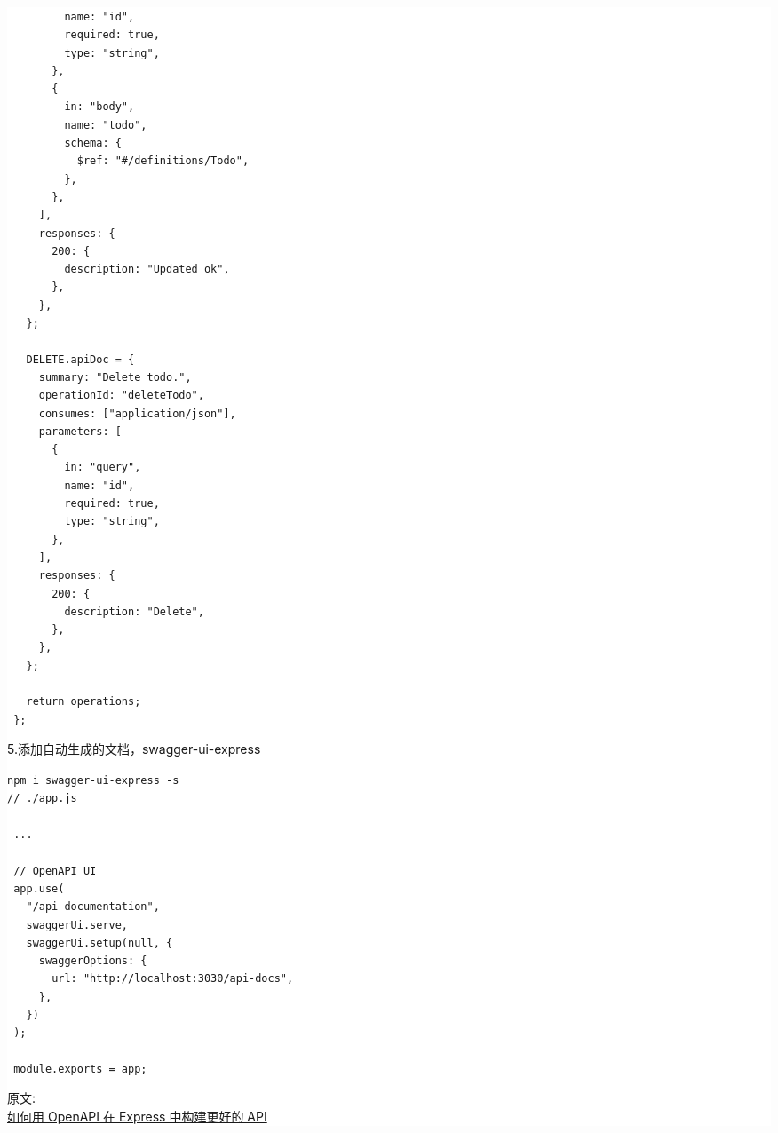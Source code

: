 ``` 
         name: "id",
         required: true,
         type: "string",
       },
       {
         in: "body",
         name: "todo",
         schema: {
           $ref: "#/definitions/Todo",
         },
       },
     ],
     responses: {
       200: {
         description: "Updated ok",
       },
     },
   };

   DELETE.apiDoc = {
     summary: "Delete todo.",
     operationId: "deleteTodo",
     consumes: ["application/json"],
     parameters: [
       {
         in: "query",
         name: "id",
         required: true,
         type: "string",
       },
     ],
     responses: {
       200: {
         description: "Delete",
       },
     },
   };

   return operations;
 };
```
5.添加自动生成的文档，swagger-ui-express
``` 
npm i swagger-ui-express -s
// ./app.js

 ...

 // OpenAPI UI
 app.use(
   "/api-documentation",
   swaggerUi.serve,
   swaggerUi.setup(null, {
     swaggerOptions: {
       url: "http://localhost:3030/api-docs",
     },
   })
 );

 module.exports = app;
```

原文:  
[如何用 OpenAPI 在 Express 中构建更好的 API](https://mp.weixin.qq.com/s/B1jRJmYGUC9TcDACPDhqRA)
